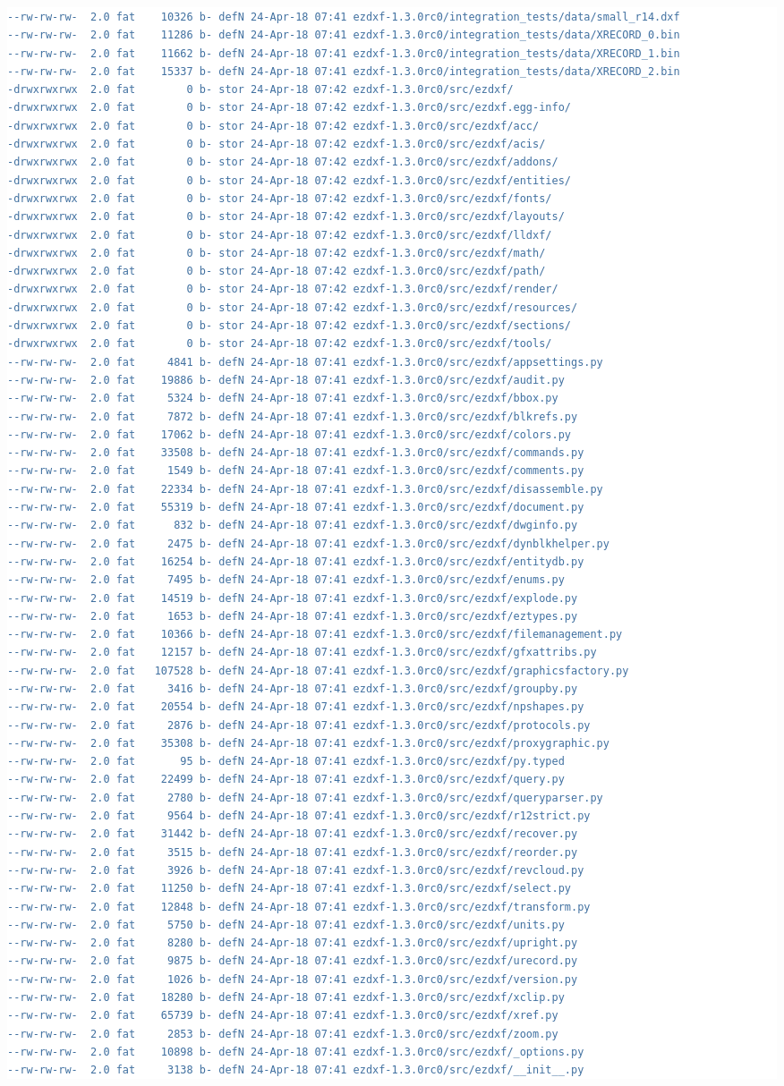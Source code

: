 ```diff
--rw-rw-rw-  2.0 fat    10326 b- defN 24-Apr-18 07:41 ezdxf-1.3.0rc0/integration_tests/data/small_r14.dxf
--rw-rw-rw-  2.0 fat    11286 b- defN 24-Apr-18 07:41 ezdxf-1.3.0rc0/integration_tests/data/XRECORD_0.bin
--rw-rw-rw-  2.0 fat    11662 b- defN 24-Apr-18 07:41 ezdxf-1.3.0rc0/integration_tests/data/XRECORD_1.bin
--rw-rw-rw-  2.0 fat    15337 b- defN 24-Apr-18 07:41 ezdxf-1.3.0rc0/integration_tests/data/XRECORD_2.bin
-drwxrwxrwx  2.0 fat        0 b- stor 24-Apr-18 07:42 ezdxf-1.3.0rc0/src/ezdxf/
-drwxrwxrwx  2.0 fat        0 b- stor 24-Apr-18 07:42 ezdxf-1.3.0rc0/src/ezdxf.egg-info/
-drwxrwxrwx  2.0 fat        0 b- stor 24-Apr-18 07:42 ezdxf-1.3.0rc0/src/ezdxf/acc/
-drwxrwxrwx  2.0 fat        0 b- stor 24-Apr-18 07:42 ezdxf-1.3.0rc0/src/ezdxf/acis/
-drwxrwxrwx  2.0 fat        0 b- stor 24-Apr-18 07:42 ezdxf-1.3.0rc0/src/ezdxf/addons/
-drwxrwxrwx  2.0 fat        0 b- stor 24-Apr-18 07:42 ezdxf-1.3.0rc0/src/ezdxf/entities/
-drwxrwxrwx  2.0 fat        0 b- stor 24-Apr-18 07:42 ezdxf-1.3.0rc0/src/ezdxf/fonts/
-drwxrwxrwx  2.0 fat        0 b- stor 24-Apr-18 07:42 ezdxf-1.3.0rc0/src/ezdxf/layouts/
-drwxrwxrwx  2.0 fat        0 b- stor 24-Apr-18 07:42 ezdxf-1.3.0rc0/src/ezdxf/lldxf/
-drwxrwxrwx  2.0 fat        0 b- stor 24-Apr-18 07:42 ezdxf-1.3.0rc0/src/ezdxf/math/
-drwxrwxrwx  2.0 fat        0 b- stor 24-Apr-18 07:42 ezdxf-1.3.0rc0/src/ezdxf/path/
-drwxrwxrwx  2.0 fat        0 b- stor 24-Apr-18 07:42 ezdxf-1.3.0rc0/src/ezdxf/render/
-drwxrwxrwx  2.0 fat        0 b- stor 24-Apr-18 07:42 ezdxf-1.3.0rc0/src/ezdxf/resources/
-drwxrwxrwx  2.0 fat        0 b- stor 24-Apr-18 07:42 ezdxf-1.3.0rc0/src/ezdxf/sections/
-drwxrwxrwx  2.0 fat        0 b- stor 24-Apr-18 07:42 ezdxf-1.3.0rc0/src/ezdxf/tools/
--rw-rw-rw-  2.0 fat     4841 b- defN 24-Apr-18 07:41 ezdxf-1.3.0rc0/src/ezdxf/appsettings.py
--rw-rw-rw-  2.0 fat    19886 b- defN 24-Apr-18 07:41 ezdxf-1.3.0rc0/src/ezdxf/audit.py
--rw-rw-rw-  2.0 fat     5324 b- defN 24-Apr-18 07:41 ezdxf-1.3.0rc0/src/ezdxf/bbox.py
--rw-rw-rw-  2.0 fat     7872 b- defN 24-Apr-18 07:41 ezdxf-1.3.0rc0/src/ezdxf/blkrefs.py
--rw-rw-rw-  2.0 fat    17062 b- defN 24-Apr-18 07:41 ezdxf-1.3.0rc0/src/ezdxf/colors.py
--rw-rw-rw-  2.0 fat    33508 b- defN 24-Apr-18 07:41 ezdxf-1.3.0rc0/src/ezdxf/commands.py
--rw-rw-rw-  2.0 fat     1549 b- defN 24-Apr-18 07:41 ezdxf-1.3.0rc0/src/ezdxf/comments.py
--rw-rw-rw-  2.0 fat    22334 b- defN 24-Apr-18 07:41 ezdxf-1.3.0rc0/src/ezdxf/disassemble.py
--rw-rw-rw-  2.0 fat    55319 b- defN 24-Apr-18 07:41 ezdxf-1.3.0rc0/src/ezdxf/document.py
--rw-rw-rw-  2.0 fat      832 b- defN 24-Apr-18 07:41 ezdxf-1.3.0rc0/src/ezdxf/dwginfo.py
--rw-rw-rw-  2.0 fat     2475 b- defN 24-Apr-18 07:41 ezdxf-1.3.0rc0/src/ezdxf/dynblkhelper.py
--rw-rw-rw-  2.0 fat    16254 b- defN 24-Apr-18 07:41 ezdxf-1.3.0rc0/src/ezdxf/entitydb.py
--rw-rw-rw-  2.0 fat     7495 b- defN 24-Apr-18 07:41 ezdxf-1.3.0rc0/src/ezdxf/enums.py
--rw-rw-rw-  2.0 fat    14519 b- defN 24-Apr-18 07:41 ezdxf-1.3.0rc0/src/ezdxf/explode.py
--rw-rw-rw-  2.0 fat     1653 b- defN 24-Apr-18 07:41 ezdxf-1.3.0rc0/src/ezdxf/eztypes.py
--rw-rw-rw-  2.0 fat    10366 b- defN 24-Apr-18 07:41 ezdxf-1.3.0rc0/src/ezdxf/filemanagement.py
--rw-rw-rw-  2.0 fat    12157 b- defN 24-Apr-18 07:41 ezdxf-1.3.0rc0/src/ezdxf/gfxattribs.py
--rw-rw-rw-  2.0 fat   107528 b- defN 24-Apr-18 07:41 ezdxf-1.3.0rc0/src/ezdxf/graphicsfactory.py
--rw-rw-rw-  2.0 fat     3416 b- defN 24-Apr-18 07:41 ezdxf-1.3.0rc0/src/ezdxf/groupby.py
--rw-rw-rw-  2.0 fat    20554 b- defN 24-Apr-18 07:41 ezdxf-1.3.0rc0/src/ezdxf/npshapes.py
--rw-rw-rw-  2.0 fat     2876 b- defN 24-Apr-18 07:41 ezdxf-1.3.0rc0/src/ezdxf/protocols.py
--rw-rw-rw-  2.0 fat    35308 b- defN 24-Apr-18 07:41 ezdxf-1.3.0rc0/src/ezdxf/proxygraphic.py
--rw-rw-rw-  2.0 fat       95 b- defN 24-Apr-18 07:41 ezdxf-1.3.0rc0/src/ezdxf/py.typed
--rw-rw-rw-  2.0 fat    22499 b- defN 24-Apr-18 07:41 ezdxf-1.3.0rc0/src/ezdxf/query.py
--rw-rw-rw-  2.0 fat     2780 b- defN 24-Apr-18 07:41 ezdxf-1.3.0rc0/src/ezdxf/queryparser.py
--rw-rw-rw-  2.0 fat     9564 b- defN 24-Apr-18 07:41 ezdxf-1.3.0rc0/src/ezdxf/r12strict.py
--rw-rw-rw-  2.0 fat    31442 b- defN 24-Apr-18 07:41 ezdxf-1.3.0rc0/src/ezdxf/recover.py
--rw-rw-rw-  2.0 fat     3515 b- defN 24-Apr-18 07:41 ezdxf-1.3.0rc0/src/ezdxf/reorder.py
--rw-rw-rw-  2.0 fat     3926 b- defN 24-Apr-18 07:41 ezdxf-1.3.0rc0/src/ezdxf/revcloud.py
--rw-rw-rw-  2.0 fat    11250 b- defN 24-Apr-18 07:41 ezdxf-1.3.0rc0/src/ezdxf/select.py
--rw-rw-rw-  2.0 fat    12848 b- defN 24-Apr-18 07:41 ezdxf-1.3.0rc0/src/ezdxf/transform.py
--rw-rw-rw-  2.0 fat     5750 b- defN 24-Apr-18 07:41 ezdxf-1.3.0rc0/src/ezdxf/units.py
--rw-rw-rw-  2.0 fat     8280 b- defN 24-Apr-18 07:41 ezdxf-1.3.0rc0/src/ezdxf/upright.py
--rw-rw-rw-  2.0 fat     9875 b- defN 24-Apr-18 07:41 ezdxf-1.3.0rc0/src/ezdxf/urecord.py
--rw-rw-rw-  2.0 fat     1026 b- defN 24-Apr-18 07:41 ezdxf-1.3.0rc0/src/ezdxf/version.py
--rw-rw-rw-  2.0 fat    18280 b- defN 24-Apr-18 07:41 ezdxf-1.3.0rc0/src/ezdxf/xclip.py
--rw-rw-rw-  2.0 fat    65739 b- defN 24-Apr-18 07:41 ezdxf-1.3.0rc0/src/ezdxf/xref.py
--rw-rw-rw-  2.0 fat     2853 b- defN 24-Apr-18 07:41 ezdxf-1.3.0rc0/src/ezdxf/zoom.py
--rw-rw-rw-  2.0 fat    10898 b- defN 24-Apr-18 07:41 ezdxf-1.3.0rc0/src/ezdxf/_options.py
--rw-rw-rw-  2.0 fat     3138 b- defN 24-Apr-18 07:41 ezdxf-1.3.0rc0/src/ezdxf/__init__.py
```
